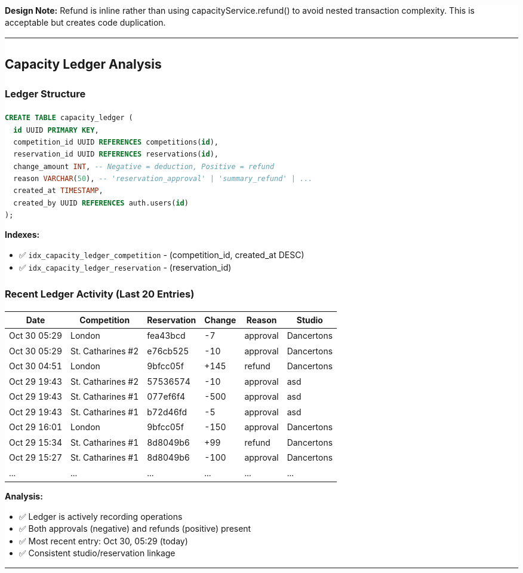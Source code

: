 **Design Note:** Refund is inline rather than using capacityService.refund() to avoid nested transaction complexity. This is acceptable but creates code duplication.

---

## Capacity Ledger Analysis

### Ledger Structure

```sql
CREATE TABLE capacity_ledger (
  id UUID PRIMARY KEY,
  competition_id UUID REFERENCES competitions(id),
  reservation_id UUID REFERENCES reservations(id),
  change_amount INT, -- Negative = deduction, Positive = refund
  reason VARCHAR(50), -- 'reservation_approval' | 'summary_refund' | ...
  created_at TIMESTAMP,
  created_by UUID REFERENCES auth.users(id)
);
```

**Indexes:**
- ✅ `idx_capacity_ledger_competition` - (competition_id, created_at DESC)
- ✅ `idx_capacity_ledger_reservation` - (reservation_id)

### Recent Ledger Activity (Last 20 Entries)

| Date | Competition | Reservation | Change | Reason | Studio |
|------|-------------|-------------|--------|--------|--------|
| Oct 30 05:29 | London | fea43bcd | -7 | approval | Dancertons |
| Oct 30 05:29 | St. Catharines #2 | e76cb525 | -10 | approval | Dancertons |
| Oct 30 04:51 | London | 9bfcc05f | +145 | refund | Dancertons |
| Oct 29 19:43 | St. Catharines #2 | 57536574 | -10 | approval | asd |
| Oct 29 19:43 | St. Catharines #1 | 077ef6f4 | -500 | approval | asd |
| Oct 29 19:43 | St. Catharines #1 | b72d46fd | -5 | approval | asd |
| Oct 29 16:01 | London | 9bfcc05f | -150 | approval | Dancertons |
| Oct 29 15:34 | St. Catharines #1 | 8d8049b6 | +99 | refund | Dancertons |
| Oct 29 15:27 | St. Catharines #1 | 8d8049b6 | -100 | approval | Dancertons |
| ... | ... | ... | ... | ... | ... |

**Analysis:**
- ✅ Ledger is actively recording operations
- ✅ Both approvals (negative) and refunds (positive) present
- ✅ Most recent entry: Oct 30, 05:29 (today)
- ✅ Consistent studio/reservation linkage

---